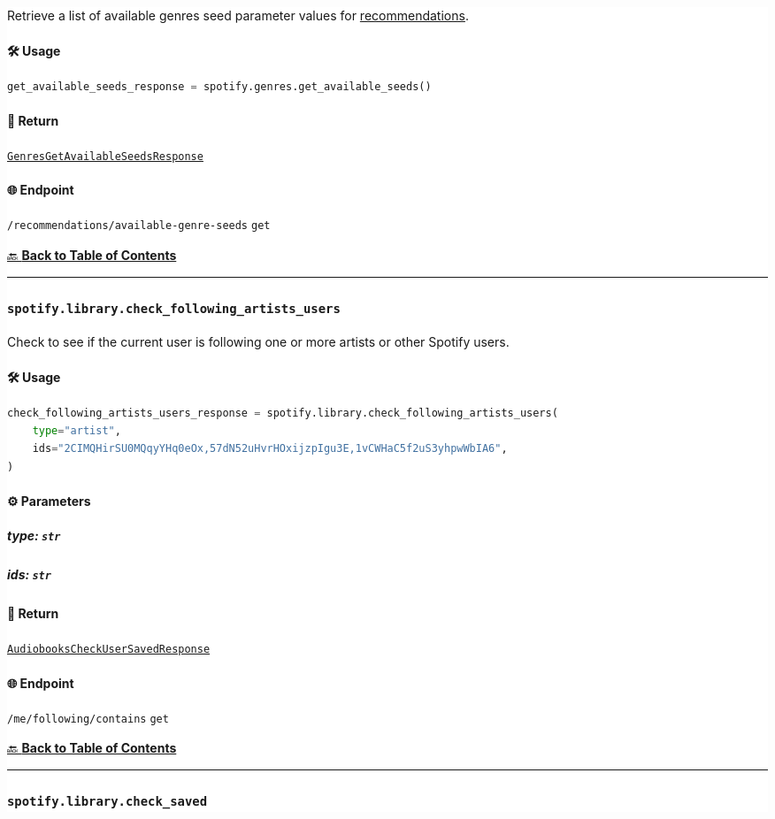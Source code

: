 Retrieve a list of available genres seed parameter values for [recommendations](/documentation/web-api/reference/get-recommendations).


#### 🛠️ Usage<a id="🛠️-usage"></a>

```python
get_available_seeds_response = spotify.genres.get_available_seeds()
```

#### 🔄 Return<a id="🔄-return"></a>

[`GenresGetAvailableSeedsResponse`](./spotify_python_sdk/pydantic/genres_get_available_seeds_response.py)

#### 🌐 Endpoint<a id="🌐-endpoint"></a>

`/recommendations/available-genre-seeds` `get`

[🔙 **Back to Table of Contents**](#table-of-contents)

---

### `spotify.library.check_following_artists_users`<a id="spotifylibrarycheck_following_artists_users"></a>

Check to see if the current user is following one or more artists or other Spotify users.


#### 🛠️ Usage<a id="🛠️-usage"></a>

```python
check_following_artists_users_response = spotify.library.check_following_artists_users(
    type="artist",
    ids="2CIMQHirSU0MQqyYHq0eOx,57dN52uHvrHOxijzpIgu3E,1vCWHaC5f2uS3yhpwWbIA6",
)
```

#### ⚙️ Parameters<a id="⚙️-parameters"></a>

##### type: `str`<a id="type-str"></a>

##### ids: `str`<a id="ids-str"></a>

#### 🔄 Return<a id="🔄-return"></a>

[`AudiobooksCheckUserSavedResponse`](./spotify_python_sdk/pydantic/audiobooks_check_user_saved_response.py)

#### 🌐 Endpoint<a id="🌐-endpoint"></a>

`/me/following/contains` `get`

[🔙 **Back to Table of Contents**](#table-of-contents)

---

### `spotify.library.check_saved`<a id="spotifylibrarycheck_saved"></a>
